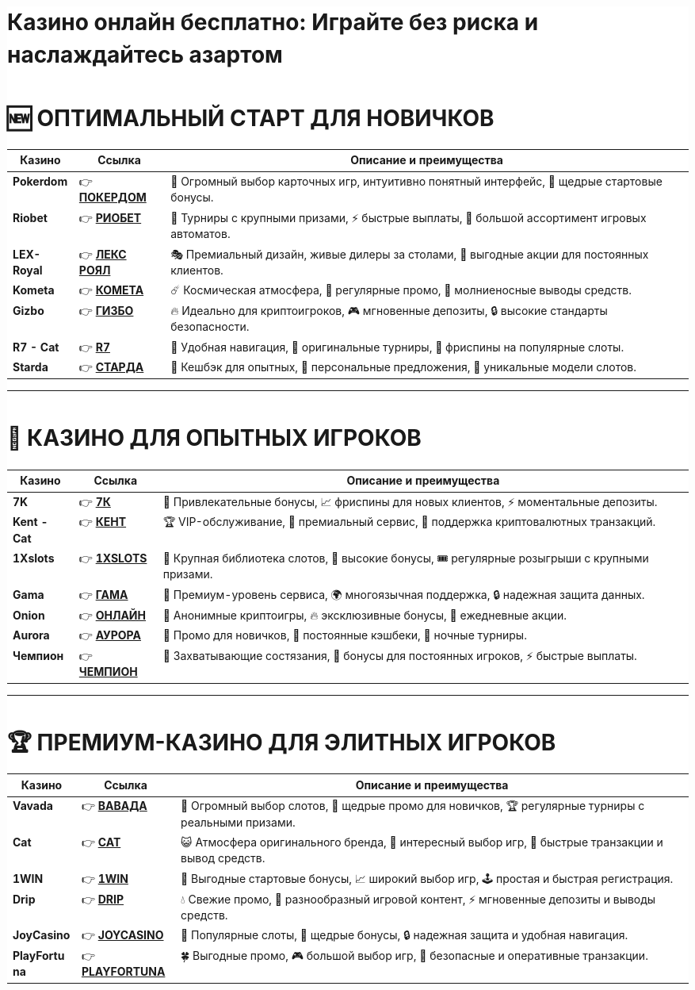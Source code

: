 # Казино онлайн бесплатно: Играйте без риска и наслаждайтесь азартом
# 🆕 ОПТИМАЛЬНЫЙ СТАРТ ДЛЯ НОВИЧКОВ

| Казино        | Ссылка                                              | Описание и преимущества                                                                     |
| ------------- | --------------------------------------------------- | ------------------------------------------------------------------------------------------- |
| **Pokerdom**  | 👉 [**ПОКЕРДОМ**](https://brandplay.link/FwVc4f)    | 💎 Огромный выбор карточных игр, интуитивно понятный интерфейс, 🎁 щедрые стартовые бонусы. |
| **Riobet**    | 👉 [**РИОБЕТ**](https://brandplay.link/TnjsxFvH)    | 🌟 Турниры с крупными призами, ⚡ быстрые выплаты, 🎲 большой ассортимент игровых автоматов. |
| **LEX-Royal** | 👉 [**ЛЕКС РОЯЛ**](https://brandplay.link/VMqNXPFs) | 🎭 Премиальный дизайн, живые дилеры за столами, 🎁 выгодные акции для постоянных клиентов.  |
| **Kometa**    | 👉 [**КОМЕТА**](https://brandplay.link/jHzFFYGv)    | ☄️ Космическая атмосфера, 🎁 регулярные промо, 🚀 молниеносные выводы средств.              |
| **Gizbo**     | 👉 [**ГИЗБО**](https://brandplay.link/rvzLrVLp)     | 🔥 Идеально для криптоигроков, 🎮 мгновенные депозиты, 🔒 высокие стандарты безопасности.   |
| **R7 - Cat**  | 👉 [**R7**](https://brandplay.link/dByFXP7h)        | 🎉 Удобная навигация, 🌟 оригинальные турниры, 🎁 фриспины на популярные слоты.             |
| **Starda**    | 👉 [**СТАРДА**](https://brandplay.link/HDcDrxLk)    | 🚀 Кешбэк для опытных, 🤑 персональные предложения, 🎰 уникальные модели слотов.            |

***

# 🌟 КАЗИНО ДЛЯ ОПЫТНЫХ ИГРОКОВ

| Казино         | Ссылка                                                                                           | Описание и преимущества                                                                       |
| -------------- | ------------------------------------------------------------------------------------------------ | --------------------------------------------------------------------------------------------- |
| **7K**         | 👉 [**7К**](https://brandplay.link/dd46bNgD)                                                     | 🔔 Привлекательные бонусы, 📈 фриспины для новых клиентов, ⚡ моментальные депозиты.           |
| **Kent - Cat** | 👉 [**КЕНТ**](https://brandplay.link/XRH1g6Vb)                                                   | 🏆 VIP-обслуживание, 💎 премиальный сервис, 📲 поддержка криптовалютных транзакций.           |
| **1Xslots**    | 👉 [**1XSLOTS**](https://brandplay.link/J2ZbqMPZ)                                                | 🎰 Крупная библиотека слотов, 🎁 высокие бонусы, 🎟️ регулярные розыгрыши с крупными призами. |
| **Gama**       | 👉 [**ГАМА**](https://brandplay.link/RD52jZbL)                                                   | 💎 Премиум-уровень сервиса, 🌍 многоязычная поддержка, 🔒 надежная защита данных.             |
| **Onion**      | 👉 [**ОНЛАЙН**](https://brandplay.link/8LcS6Djb)                                                 | 🧅 Анонимные криптоигры, 🔥 эксклюзивные бонусы, 💸 ежедневные акции.                         |
| **Aurora**     | 👉 [**АУРОРА**](https://10trafic-stat2.com/click/668546556bcc6313411604bc/6766/13031/subaccount) | 🌌 Промо для новичков, 🤑 постоянные кэшбеки, 🚀 ночные турниры.                              |
| **Чемпион**    | 👉 [**ЧЕМПИОН**](https://temon-gter.cfd/go/9n8?p56190p303844p3509t17502)                         | 🏅 Захватывающие состязания, 🎁 бонусы для постоянных игроков, ⚡ быстрые выплаты.             |

***

# 🏆 ПРЕМИУМ-КАЗИНО ДЛЯ ЭЛИТНЫХ ИГРОКОВ

| Казино          | Ссылка                                                                                                       | Описание и преимущества                                                                            |
| --------------- | ------------------------------------------------------------------------------------------------------------ | -------------------------------------------------------------------------------------------------- |
| **Vavada**      | 👉 [**ВАВАДА**](https://partnervavadarv.com?promo=75590753-cc8b-4c4a-8d71-99b7a2293439-jud\&target=register) | 🌟 Огромный выбор слотов, 🎁 щедрые промо для новичков, 🏆 регулярные турниры с реальными призами. |
| **Cat**         | 👉 [**CAT**](https://catchthecatthree.com/d1bfb4f94)                                                         | 😺 Атмосфера оригинального бренда, 🎰 интересный выбор игр, 💸 быстрые транзакции и вывод средств. |
| **1WIN**        | 👉 [**1WIN**](https://brandplay.link/9sD8CZLQ)                                                               | 🌟 Выгодные стартовые бонусы, 📈 широкий выбор игр, 🕹️ простая и быстрая регистрация.             |
| **Drip**        | 👉 [**DRIP**](https://drp-irrs01.com/c4bf3bd2f)                                                              | 💧 Свежие промо, 🎰 разнообразный игровой контент, ⚡ мгновенные депозиты и выводы средств.         |
| **JoyCasino**   | 👉 [**JOYCASINO**](https://rpc30.call2me.pro/?/ru/registration?apkpop=0\&partner=p24970p3289525p8e5d)        | 🎉 Популярные слоты, 🎁 щедрые бонусы, 🔒 надежная защита и удобная навигация.                     |
| **PlayFortuna** | 👉 [**PLAYFORTUNA**](https://4v4rg0e52p.com/alt/playfortuna?27f770988db651f9cc8f16742d88cecd)                | 🍀 Выгодные промо, 🎮 большой выбор игр, 🏦 безопасные и оперативные транзакции.                   |

